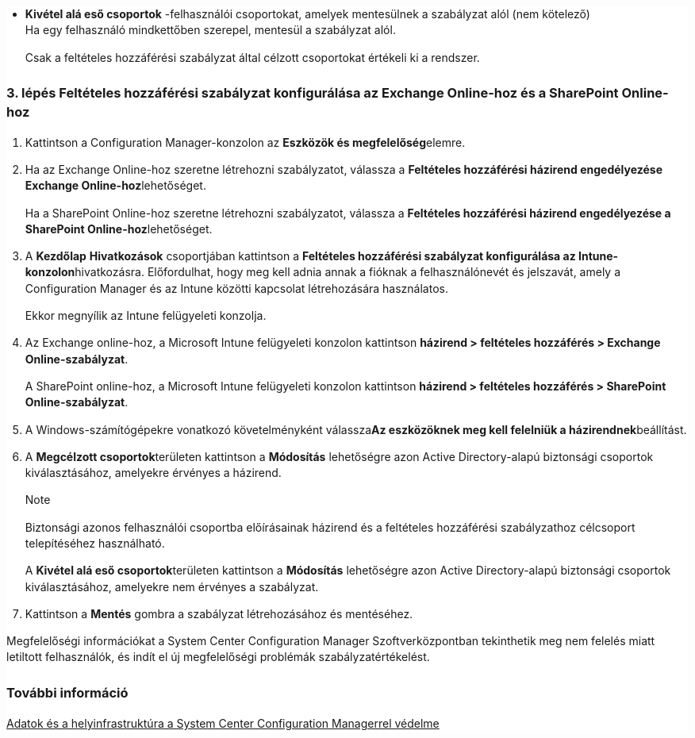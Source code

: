 -   **Kivétel alá eső csoportok** -felhasználói csoportokat, amelyek mentesülnek a szabályzat alól (nem kötelező)  
    Ha egy felhasználó mindkettőben szerepel, mentesül a szabályzat alól.  

     Csak a feltételes hozzáférési szabályzat által célzott csoportokat értékeli ki a rendszer.  

### <a name="step-3--create-a-conditional-access-policy-for-exchange-online-and-sharepoint-online"></a>3. lépés  Feltételes hozzáférési szabályzat konfigurálása az Exchange Online-hoz és a SharePoint Online-hoz  

1.  Kattintson a Configuration Manager-konzolon az **Eszközök és megfelelőség**elemre.  

2.  Ha az Exchange Online-hoz szeretne létrehozni szabályzatot, válassza a **Feltételes hozzáférési házirend engedélyezése Exchange Online-hoz**lehetőséget.  

     Ha a SharePoint Online-hoz szeretne létrehozni szabályzatot, válassza a **Feltételes hozzáférési házirend engedélyezése a SharePoint Online-hoz**lehetőséget.  

3.  A **Kezdőlap** **Hivatkozások** csoportjában kattintson a **Feltételes hozzáférési szabályzat konfigurálása az Intune-konzolon**hivatkozásra. Előfordulhat, hogy meg kell adnia annak a fióknak a felhasználónevét és jelszavát, amely a Configuration Manager és az Intune közötti kapcsolat létrehozására használatos.  

     Ekkor megnyílik az Intune felügyeleti konzolja.  

4.  Az Exchange online-hoz, a Microsoft Intune felügyeleti konzolon kattintson **házirend > feltételes hozzáférés > Exchange Online-szabályzat**.  

     A SharePoint online-hoz, a Microsoft Intune felügyeleti konzolon kattintson **házirend > feltételes hozzáférés > SharePoint Online-szabályzat**.  

5.  A Windows-számítógépekre vonatkozó követelményként válassza**Az eszközöknek meg kell felelniük a házirendnek**beállítást.  

6.  A **Megcélzott csoportok**területen kattintson a **Módosítás** lehetőségre azon Active Directory-alapú biztonsági csoportok kiválasztásához, amelyekre érvényes a házirend.  

    > [!NOTE]  
    >  Biztonsági azonos felhasználói csoportba előírásainak házirend és a feltételes hozzáférési szabályzathoz célcsoport telepítéséhez használható.  

     A **Kivétel alá eső csoportok**területen kattintson a **Módosítás** lehetőségre azon Active Directory-alapú biztonsági csoportok kiválasztásához, amelyekre nem érvényes a szabályzat.  

7.  Kattintson a **Mentés** gombra a szabályzat létrehozásához és mentéséhez.  

 Megfelelőségi információkat a System Center Configuration Manager Szoftverközpontban tekinthetik meg nem felelés miatt letiltott felhasználók, és indít el új megfelelőségi problémák szabályzatértékelést.  


### <a name="see-also"></a>További információ  
 [Adatok és a helyinfrastruktúra a System Center Configuration Managerrel védelme](../../protect/understand/protect-data-and-site-infrastructure.md)


